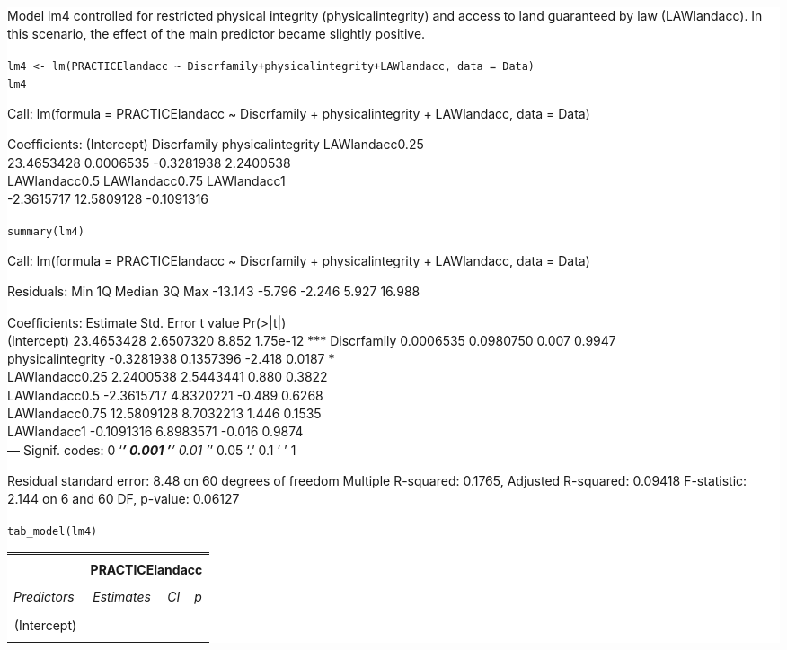 Model lm4 controlled for restricted physical integrity
(physicalintegrity) and access to land guaranteed by law (LAWlandacc).
In this scenario, the effect of the main predictor became slightly
positive.

    lm4 <- lm(PRACTICElandacc ~ Discrfamily+physicalintegrity+LAWlandacc, data = Data)
    lm4

Call: lm(formula = PRACTICElandacc ~ Discrfamily + physicalintegrity +
LAWlandacc, data = Data)

Coefficients: (Intercept) Discrfamily physicalintegrity LAWlandacc0.25  
23.4653428 0.0006535 -0.3281938 2.2400538  
LAWlandacc0.5 LAWlandacc0.75 LAWlandacc1  
-2.3615717 12.5809128 -0.1091316

    summary(lm4)

Call: lm(formula = PRACTICElandacc ~ Discrfamily + physicalintegrity +
LAWlandacc, data = Data)

Residuals: Min 1Q Median 3Q Max -13.143 -5.796 -2.246 5.927 16.988

Coefficients: Estimate Std. Error t value Pr(&gt;|t|)  
(Intercept) 23.4653428 2.6507320 8.852 1.75e-12 \*\** Discrfamily
0.0006535 0.0980750 0.007 0.9947  
physicalintegrity -0.3281938 0.1357396 -2.418 0.0187 *  
LAWlandacc0.25 2.2400538 2.5443441 0.880 0.3822  
LAWlandacc0.5 -2.3615717 4.8320221 -0.489 0.6268  
LAWlandacc0.75 12.5809128 8.7032213 1.446 0.1535  
LAWlandacc1 -0.1091316 6.8983571 -0.016 0.9874  
— Signif. codes: 0 ‘***’ 0.001 ’**’ 0.01 ’*’ 0.05 ‘.’ 0.1 ’ ’ 1

Residual standard error: 8.48 on 60 degrees of freedom Multiple
R-squared: 0.1765, Adjusted R-squared: 0.09418 F-statistic: 2.144 on 6
and 60 DF, p-value: 0.06127

    tab_model(lm4)

<table style="border-collapse:collapse; border:none;">
<tr>
<th style="border-top: double; text-align:center; font-style:normal; font-weight:bold; padding:0.2cm;  text-align:left; ">
 
</th>
<th colspan="3" style="border-top: double; text-align:center; font-style:normal; font-weight:bold; padding:0.2cm; ">
PRACTICElandacc
</th>
</tr>
<tr>
<td style=" text-align:center; border-bottom:1px solid; font-style:italic; font-weight:normal;  text-align:left; ">
Predictors
</td>
<td style=" text-align:center; border-bottom:1px solid; font-style:italic; font-weight:normal;  ">
Estimates
</td>
<td style=" text-align:center; border-bottom:1px solid; font-style:italic; font-weight:normal;  ">
CI
</td>
<td style=" text-align:center; border-bottom:1px solid; font-style:italic; font-weight:normal;  ">
p
</td>
</tr>
<tr>
<td style=" padding:0.2cm; text-align:left; vertical-align:top; text-align:left; ">
(Intercept)